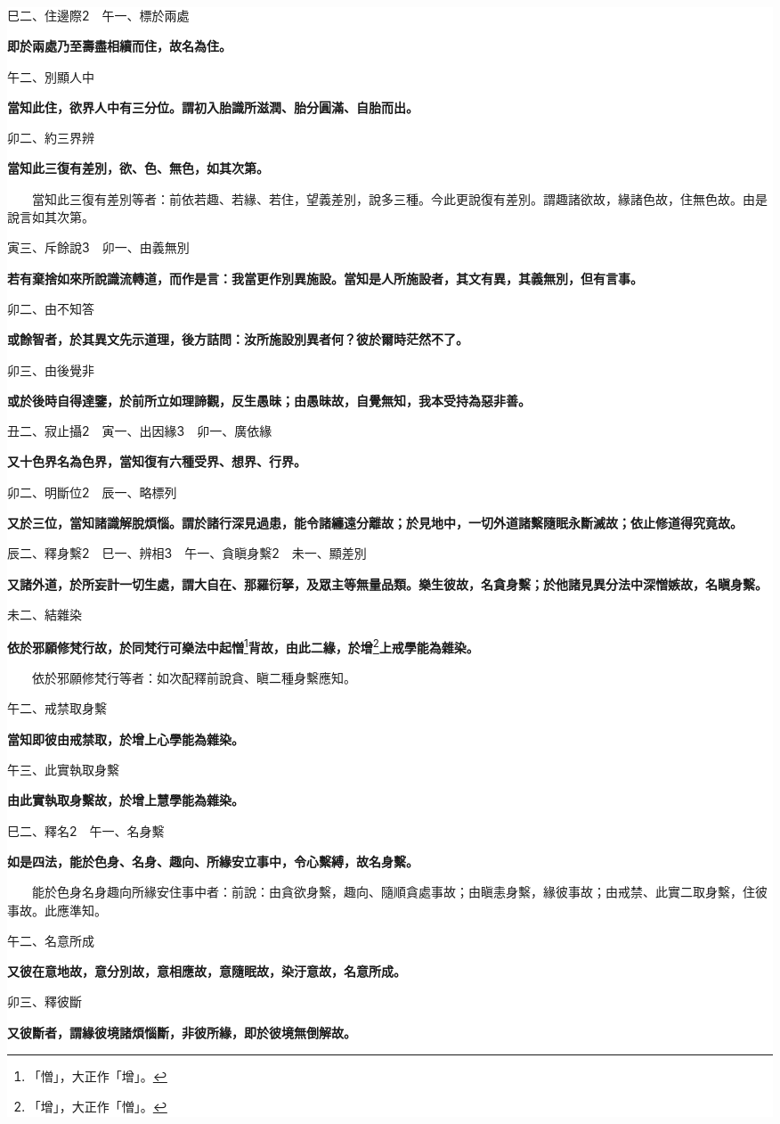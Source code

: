 巳二、住邊際2　午一、標於兩處

**即於兩處乃至壽盡相續而住，故名為住。**

午二、別顯人中

**當知此住，欲界人中有三分位。謂初入胎識所滋潤、胎分圓滿、自胎而出。**

卯二、約三界辨

**當知此三復有差別，欲、色、無色，如其次第。**

　　當知此三復有差別等者：前依若趣、若緣、若住，望義差別，說多三種。今此更說復有差別。謂趣諸欲故，緣諸色故，住無色故。由是說言如其次第。

寅三、斥餘說3　卯一、由義無別

**若有棄捨如來所說識流轉道，而作是言：我當更作別異施設。當知是人所施設者，其文有異，其義無別，但有言事。**

卯二、由不知答

**或餘智者，於其異文先示道理，後方詰問：汝所施設別異者何？彼於爾時茫然不了。**

卯三、由後覺非

**或於後時自得達鑒，於前所立如理諦觀，反生愚昧；由愚昧故，自覺無知，我本受持為惡非善。**

丑二、寂止攝2　寅一、出因緣3　卯一、廣依緣

**又十色界名為色界，當知復有六種受界、想界、行界。**

卯二、明斷位2　辰一、略標列

**又於三位，當知諸識解脫煩惱。謂於諸行深見過患，能令諸纏遠分離故；於見地中，一切外道諸繫隨眠永斷滅故；依止修道得究竟故。**

辰二、釋身繫2　巳一、辨相3　午一、貪瞋身繫2　未一、顯差別

**又諸外道，於所妄計一切生處，謂大自在、那羅衍拏，及眾主等無量品類。樂生彼故，名貪身繫；於他諸見異分法中深憎嫉故，名瞋身繫。**

未二、結雜染

**依於邪願修梵行故，於同梵行可樂法中起憎**[^9]**背故，由此二緣，於增**[^10]**上戒學能為雜染。**

　　依於邪願修梵行等者：如次配釋前說貪、瞋二種身繫應知。

午二、戒禁取身繫

**當知即彼由戒禁取，於增上心學能為雜染。**

午三、此實執取身繫

**由此實執取身繫故，於增上慧學能為雜染。**

巳二、釋名2　午一、名身繫

**如是四法，能於色身、名身、趣向、所緣安立事中，令心繫縛，故名身繫。**

　　能於色身名身趣向所緣安住事中者：前說：由貪欲身繫，趣向、隨順貪處事故；由瞋恚身繫，緣彼事故；由戒禁、此實二取身繫，住彼事故。此應準知。

午二、名意所成

**又彼在意地故，意分別故，意相應故，意隨眠故，染汙意故，名意所成。**

卯三、釋彼斷

**又彼斷者，謂緣彼境諸煩惱斷，非彼所緣，即於彼境無倒解故。**


[^1]: 「境」，披尋記原作「淨」。卷一原文作「境」。
[^2]: 「想見」，大正、陵本作「見想」。
[^3]: 「止」，大正作「上」。
[^4]: 「論」，大正作「轉」。
[^5]: 「智」，大正作「智智」。
[^6]: 「知」，大正作「智」。
[^7]: 「住」，大正作「在」。
[^8]: 「從」，大正作「徙」。
[^9]: 「憎」，大正作「增」。
[^10]: 「增」，大正作「憎」。
[^11]: 編按：此段文披尋記原為：「正教、現量、比量境界，謂彼第四、第五。自相、共相，謂彼第六、第七。」卷八十三原文更正：「正教、現量、比量境界，謂彼第四、第五、第六。自相、共相，謂彼第七、第八。」
[^12]: 「位」，大正作「住」。
[^13]: 「具」，大正作「且」。
[^14]: 「羂」，大正作「羅」。
[^15]: 「三」，大正作「二」。
[^16]: 「一」，大正作「二」。
[^17]: 大正無「子」字。
[^18]: 「止」，陵本作「正」。
[^19]: 「卒」，大正作「辛」。
[^20]: 「田」，大正作「恩」。
[^21]: 「未」，大正、陵本作「不」。
[^22]: 「二」，大正作「三」。